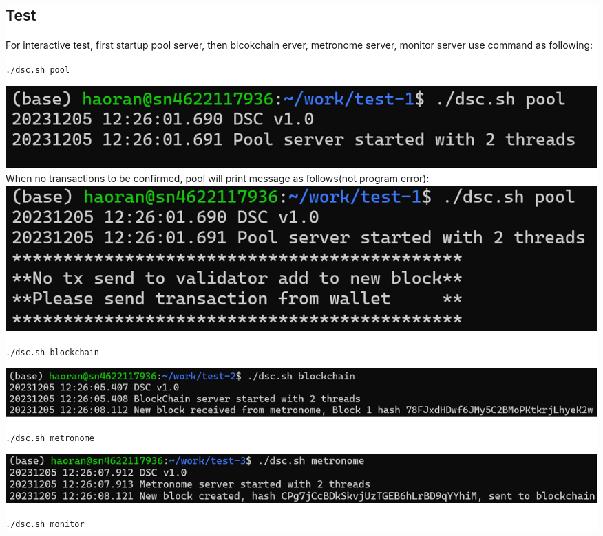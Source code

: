 ## Test

For interactive test, first startup pool server, then blcokchain erver, metronome server, monitor server use command as following:

```sh
./dsc.sh pool
```

![](./Figures/3.png)
When no transactions to be confirmed, pool will print message as follows(not program error):
![](./Figures/warning.png)

```sh
./dsc.sh blockchain
```

![](./Figures/4.png)

```sh
./dsc.sh metronome
```

![](./Figures/5.png)

```sh
./dsc.sh monitor
```

